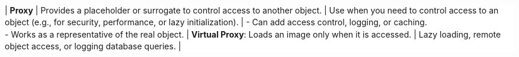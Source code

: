 | **Proxy**            | Provides a placeholder or surrogate to control access to another object.                       | Use when you need to control access to an object (e.g., for security, performance, or lazy initialization).                                                                                                 | - Can add access control, logging, or caching.<br>- Works as a representative of the real object.                 | **Virtual Proxy**: Loads an image only when it is accessed.                                                     | Lazy loading, remote object access, or logging database queries.                              |
